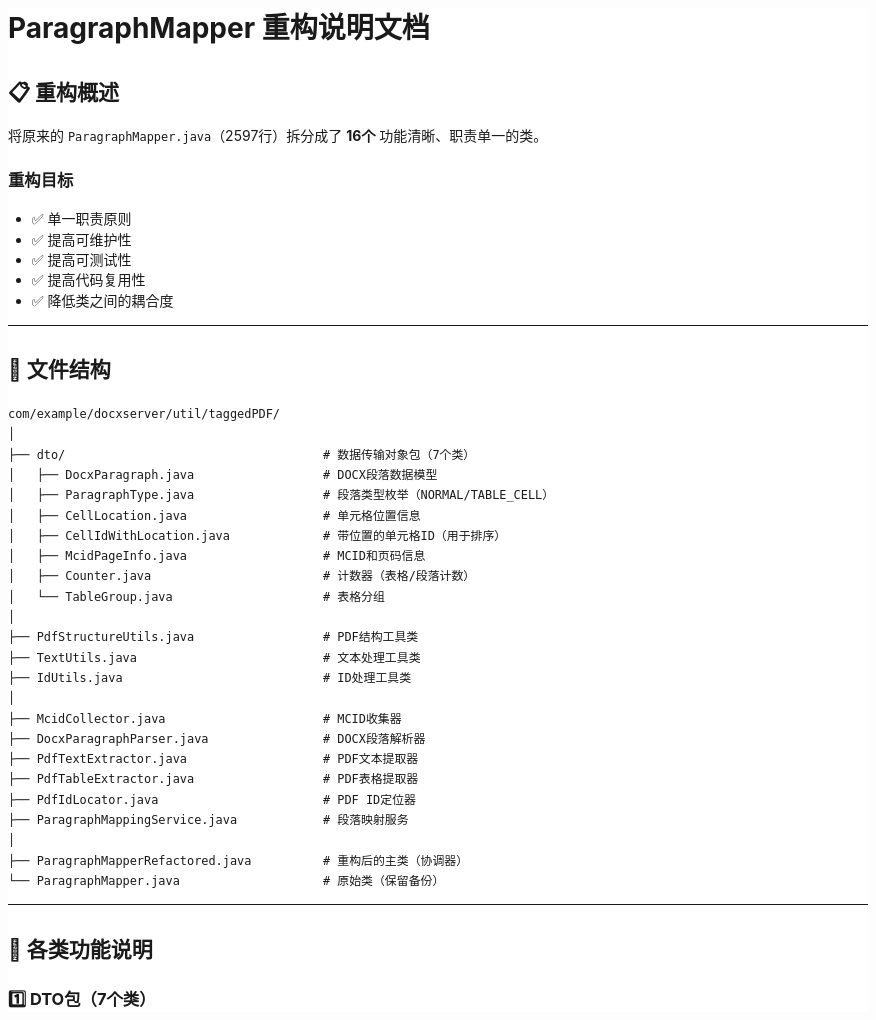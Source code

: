 # ParagraphMapper 重构说明文档

## 📋 重构概述

将原来的 `ParagraphMapper.java`（2597行）拆分成了 **16个** 功能清晰、职责单一的类。

### 重构目标
- ✅ 单一职责原则
- ✅ 提高可维护性
- ✅ 提高可测试性
- ✅ 提高代码复用性
- ✅ 降低类之间的耦合度

---

## 📁 文件结构

```
com/example/docxserver/util/taggedPDF/
│
├── dto/                                    # 数据传输对象包（7个类）
│   ├── DocxParagraph.java                  # DOCX段落数据模型
│   ├── ParagraphType.java                  # 段落类型枚举（NORMAL/TABLE_CELL）
│   ├── CellLocation.java                   # 单元格位置信息
│   ├── CellIdWithLocation.java             # 带位置的单元格ID（用于排序）
│   ├── McidPageInfo.java                   # MCID和页码信息
│   ├── Counter.java                        # 计数器（表格/段落计数）
│   └── TableGroup.java                     # 表格分组
│
├── PdfStructureUtils.java                  # PDF结构工具类
├── TextUtils.java                          # 文本处理工具类
├── IdUtils.java                            # ID处理工具类
│
├── McidCollector.java                      # MCID收集器
├── DocxParagraphParser.java                # DOCX段落解析器
├── PdfTextExtractor.java                   # PDF文本提取器
├── PdfTableExtractor.java                  # PDF表格提取器
├── PdfIdLocator.java                       # PDF ID定位器
├── ParagraphMappingService.java            # 段落映射服务
│
├── ParagraphMapperRefactored.java          # 重构后的主类（协调器）
└── ParagraphMapper.java                    # 原始类（保留备份）
```

---

## 🔧 各类功能说明

### 1️⃣ DTO包（7个类）
